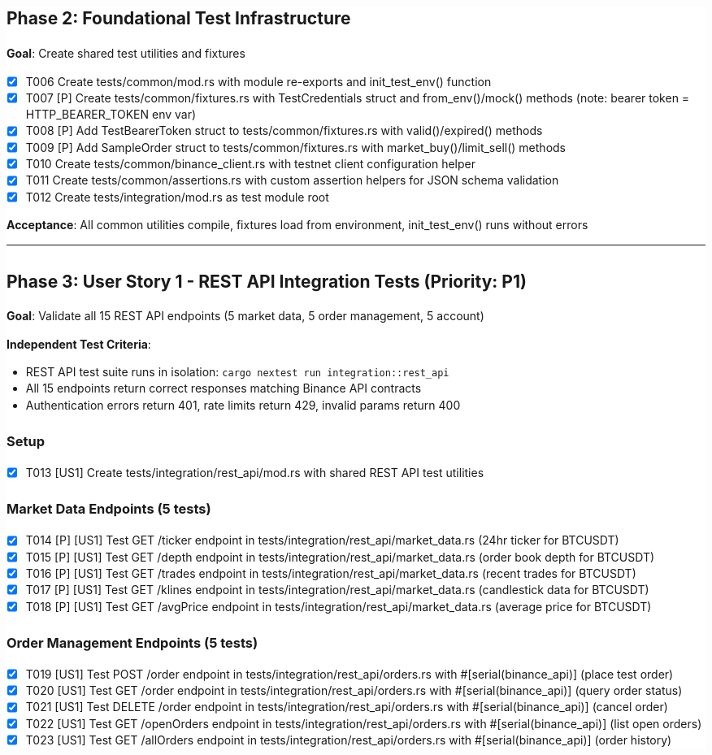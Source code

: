 ## Phase 2: Foundational Test Infrastructure

**Goal**: Create shared test utilities and fixtures

- [X] T006 Create tests/common/mod.rs with module re-exports and init_test_env() function
- [X] T007 [P] Create tests/common/fixtures.rs with TestCredentials struct and from_env()/mock() methods (note: bearer token = HTTP_BEARER_TOKEN env var)
- [X] T008 [P] Add TestBearerToken struct to tests/common/fixtures.rs with valid()/expired() methods
- [X] T009 [P] Add SampleOrder struct to tests/common/fixtures.rs with market_buy()/limit_sell() methods
- [X] T010 Create tests/common/binance_client.rs with testnet client configuration helper
- [X] T011 Create tests/common/assertions.rs with custom assertion helpers for JSON schema validation
- [X] T012 Create tests/integration/mod.rs as test module root

**Acceptance**: All common utilities compile, fixtures load from environment, init_test_env() runs without errors

---

## Phase 3: User Story 1 - REST API Integration Tests (Priority: P1)

**Goal**: Validate all 15 REST API endpoints (5 market data, 5 order management, 5 account)

**Independent Test Criteria**:
- REST API test suite runs in isolation: `cargo nextest run integration::rest_api`
- All 15 endpoints return correct responses matching Binance API contracts
- Authentication errors return 401, rate limits return 429, invalid params return 400

### Setup

- [X] T013 [US1] Create tests/integration/rest_api/mod.rs with shared REST API test utilities

### Market Data Endpoints (5 tests)

- [X] T014 [P] [US1] Test GET /ticker endpoint in tests/integration/rest_api/market_data.rs (24hr ticker for BTCUSDT)
- [X] T015 [P] [US1] Test GET /depth endpoint in tests/integration/rest_api/market_data.rs (order book depth for BTCUSDT)
- [X] T016 [P] [US1] Test GET /trades endpoint in tests/integration/rest_api/market_data.rs (recent trades for BTCUSDT)
- [X] T017 [P] [US1] Test GET /klines endpoint in tests/integration/rest_api/market_data.rs (candlestick data for BTCUSDT)
- [X] T018 [P] [US1] Test GET /avgPrice endpoint in tests/integration/rest_api/market_data.rs (average price for BTCUSDT)

### Order Management Endpoints (5 tests)

- [X] T019 [US1] Test POST /order endpoint in tests/integration/rest_api/orders.rs with #[serial(binance_api)] (place test order)
- [X] T020 [US1] Test GET /order endpoint in tests/integration/rest_api/orders.rs with #[serial(binance_api)] (query order status)
- [X] T021 [US1] Test DELETE /order endpoint in tests/integration/rest_api/orders.rs with #[serial(binance_api)] (cancel order)
- [X] T022 [US1] Test GET /openOrders endpoint in tests/integration/rest_api/orders.rs with #[serial(binance_api)] (list open orders)
- [X] T023 [US1] Test GET /allOrders endpoint in tests/integration/rest_api/orders.rs with #[serial(binance_api)] (order history)
